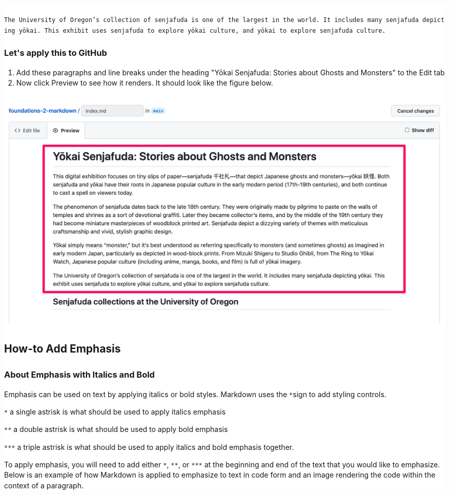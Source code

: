 ```

The University of Oregon’s collection of senjafuda is one of the largest in the world. It includes many senjafuda depicting yōkai. This exhibit uses senjafuda to explore yōkai culture, and yōkai to explore senjafuda culture.
```

### Let's apply this to GitHub ###
1. Add these paragraphs and line breaks under the heading "Yōkai Senjafuda: Stories about Ghosts and Monsters" to the Edit tab
2. Now click Preview to see how it renders. It should look like the figure below.

![Figure showing how headings, paragraphs, and line breaks render.](/images/markdown-009.png)


## How-to Add Emphasis
### About Emphasis with Italics and Bold ###
Emphasis can be used on text by applying italics or bold styles. Markdown uses the `*`sign to add styling controls.

`*` a single astrisk is what should be used to apply italics emphasis

`**` a double astrisk is what should be used to apply bold emphasis

`***` a triple astrisk is what should be used to apply italics and bold emphasis together.

To apply emphasis, you will need to add either `*`, `**`, or `***` at the beginning and end of the text that you would like to emphasize. Below is an example of how Markdown is applied to emphasize to text in code form and an image rendering the code within the context of a paragraph.
